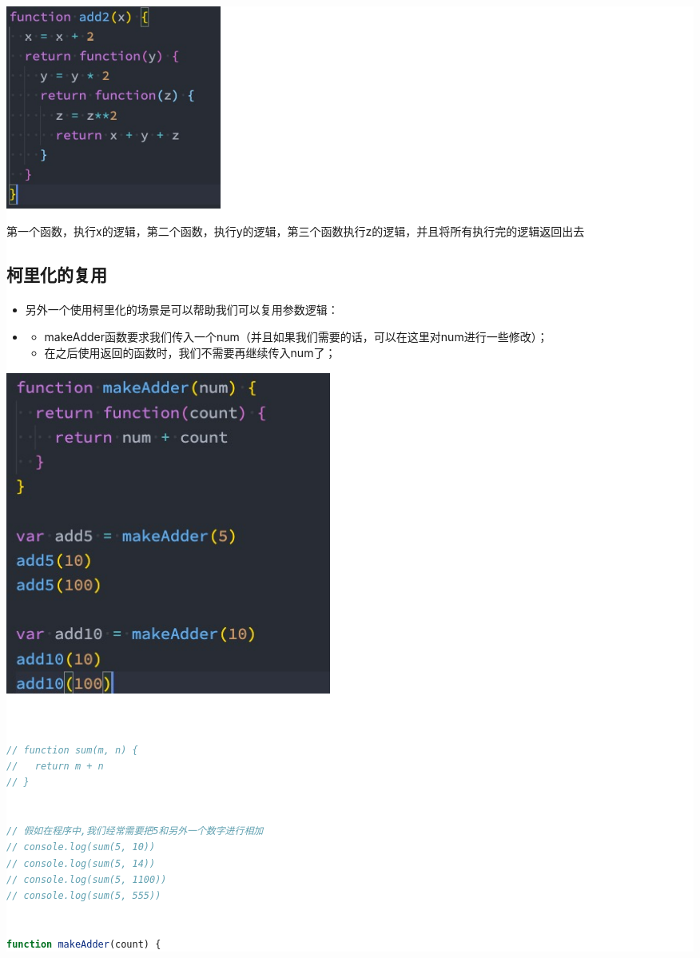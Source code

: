 ![image-20220705074957739](.\5_JS函数式编程\image-20220705074957739.png)

第一个函数，执行x的逻辑，第二个函数，执行y的逻辑，第三个函数执行z的逻辑，并且将所有执行完的逻辑返回出去





## 柯里化的复用

- 另外一个使用柯里化的场景是可以帮助我们可以复用参数逻辑：

- - makeAdder函数要求我们传入一个num（并且如果我们需要的话，可以在这里对num进行一些修改）；
  - 在之后使用返回的函数时，我们不需要再继续传入num了；

![image-20220705075022057](.\5_JS函数式编程\image-20220705075022057.png)

```js


// function sum(m, n) {
//   return m + n
// }


// 假如在程序中,我们经常需要把5和另外一个数字进行相加
// console.log(sum(5, 10))
// console.log(sum(5, 14))
// console.log(sum(5, 1100))
// console.log(sum(5, 555))


function makeAdder(count) {
```